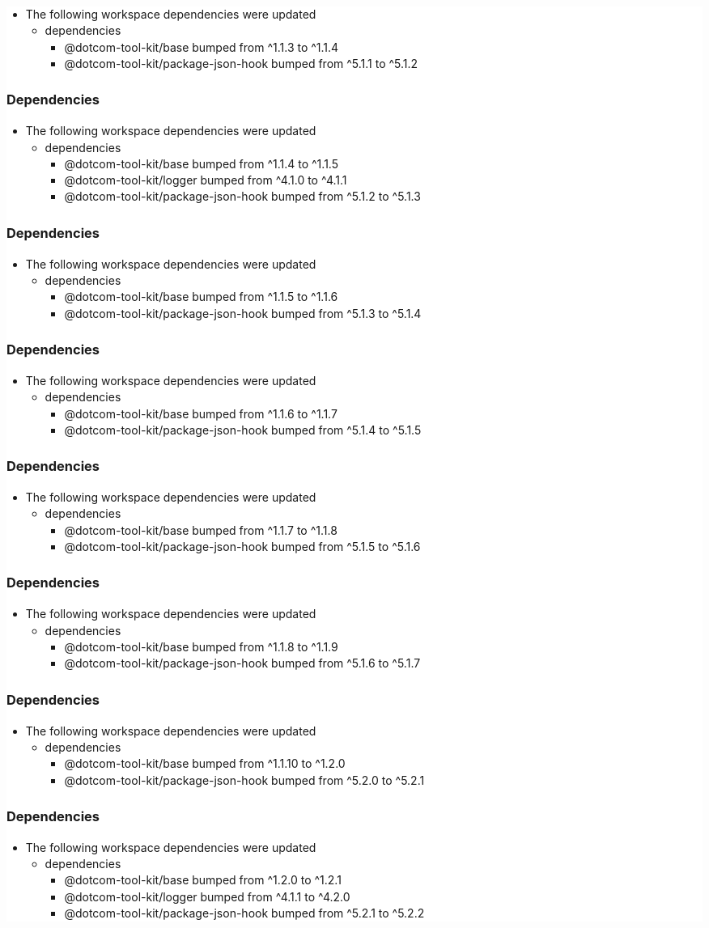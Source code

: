 * The following workspace dependencies were updated
  * dependencies
    * @dotcom-tool-kit/base bumped from ^1.1.3 to ^1.1.4
    * @dotcom-tool-kit/package-json-hook bumped from ^5.1.1 to ^5.1.2

### Dependencies

* The following workspace dependencies were updated
  * dependencies
    * @dotcom-tool-kit/base bumped from ^1.1.4 to ^1.1.5
    * @dotcom-tool-kit/logger bumped from ^4.1.0 to ^4.1.1
    * @dotcom-tool-kit/package-json-hook bumped from ^5.1.2 to ^5.1.3

### Dependencies

* The following workspace dependencies were updated
  * dependencies
    * @dotcom-tool-kit/base bumped from ^1.1.5 to ^1.1.6
    * @dotcom-tool-kit/package-json-hook bumped from ^5.1.3 to ^5.1.4

### Dependencies

* The following workspace dependencies were updated
  * dependencies
    * @dotcom-tool-kit/base bumped from ^1.1.6 to ^1.1.7
    * @dotcom-tool-kit/package-json-hook bumped from ^5.1.4 to ^5.1.5

### Dependencies

* The following workspace dependencies were updated
  * dependencies
    * @dotcom-tool-kit/base bumped from ^1.1.7 to ^1.1.8
    * @dotcom-tool-kit/package-json-hook bumped from ^5.1.5 to ^5.1.6

### Dependencies

* The following workspace dependencies were updated
  * dependencies
    * @dotcom-tool-kit/base bumped from ^1.1.8 to ^1.1.9
    * @dotcom-tool-kit/package-json-hook bumped from ^5.1.6 to ^5.1.7

### Dependencies

* The following workspace dependencies were updated
  * dependencies
    * @dotcom-tool-kit/base bumped from ^1.1.10 to ^1.2.0
    * @dotcom-tool-kit/package-json-hook bumped from ^5.2.0 to ^5.2.1

### Dependencies

* The following workspace dependencies were updated
  * dependencies
    * @dotcom-tool-kit/base bumped from ^1.2.0 to ^1.2.1
    * @dotcom-tool-kit/logger bumped from ^4.1.1 to ^4.2.0
    * @dotcom-tool-kit/package-json-hook bumped from ^5.2.1 to ^5.2.2
